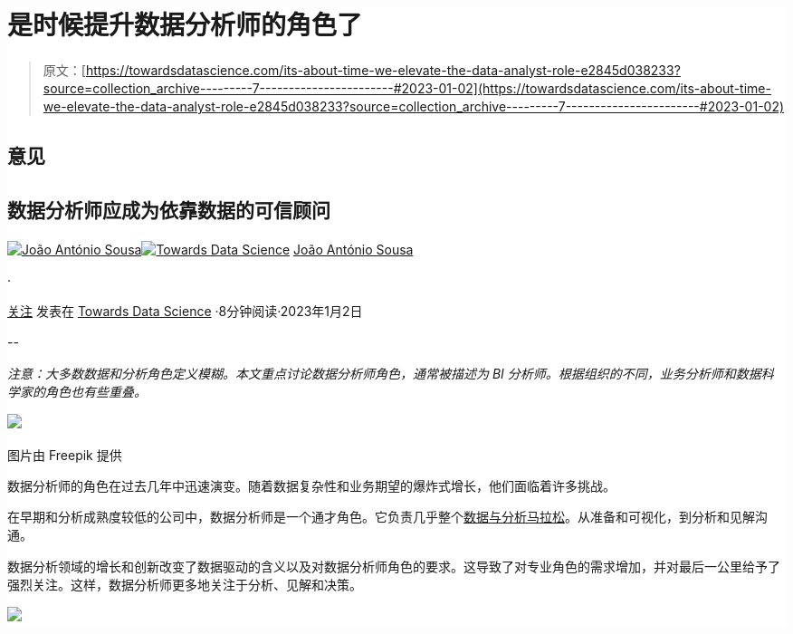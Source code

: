 # 是时候提升数据分析师的角色了

> 原文：[https://towardsdatascience.com/its-about-time-we-elevate-the-data-analyst-role-e2845d038233?source=collection_archive---------7-----------------------#2023-01-02](https://towardsdatascience.com/its-about-time-we-elevate-the-data-analyst-role-e2845d038233?source=collection_archive---------7-----------------------#2023-01-02)

## 意见

## 数据分析师应成为依靠数据的可信顾问

[](https://joao-antonio-sousa.medium.com/?source=post_page-----e2845d038233--------------------------------)[![João António Sousa](../Images/15c5ae61289404eeec77e4d8dc043181.png)](https://joao-antonio-sousa.medium.com/?source=post_page-----e2845d038233--------------------------------)[](https://towardsdatascience.com/?source=post_page-----e2845d038233--------------------------------)[![Towards Data Science](../Images/a6ff2676ffcc0c7aad8aaf1d79379785.png)](https://towardsdatascience.com/?source=post_page-----e2845d038233--------------------------------) [João António Sousa](https://joao-antonio-sousa.medium.com/?source=post_page-----e2845d038233--------------------------------)

·

[关注](https://medium.com/m/signin?actionUrl=https%3A%2F%2Fmedium.com%2F_%2Fsubscribe%2Fuser%2Fab97905ce8fe&operation=register&redirect=https%3A%2F%2Ftowardsdatascience.com%2Fits-about-time-we-elevate-the-data-analyst-role-e2845d038233&user=Jo%C3%A3o+Ant%C3%B3nio+Sousa&userId=ab97905ce8fe&source=post_page-ab97905ce8fe----e2845d038233---------------------post_header-----------) 发表在 [Towards Data Science](https://towardsdatascience.com/?source=post_page-----e2845d038233--------------------------------) ·8分钟阅读·2023年1月2日[](https://medium.com/m/signin?actionUrl=https%3A%2F%2Fmedium.com%2F_%2Fvote%2Ftowards-data-science%2Fe2845d038233&operation=register&redirect=https%3A%2F%2Ftowardsdatascience.com%2Fits-about-time-we-elevate-the-data-analyst-role-e2845d038233&user=Jo%C3%A3o+Ant%C3%B3nio+Sousa&userId=ab97905ce8fe&source=-----e2845d038233---------------------clap_footer-----------)

--

[](https://medium.com/m/signin?actionUrl=https%3A%2F%2Fmedium.com%2F_%2Fbookmark%2Fp%2Fe2845d038233&operation=register&redirect=https%3A%2F%2Ftowardsdatascience.com%2Fits-about-time-we-elevate-the-data-analyst-role-e2845d038233&source=-----e2845d038233---------------------bookmark_footer-----------)

*注意：大多数数据和分析角色定义模糊。本文重点讨论数据分析师角色，通常被描述为 BI 分析师。根据组织的不同，业务分析师和数据科学家的角色也有些重叠。*

![](../Images/928fa6a937e06bb9b8b8fc13c9489751.png)

图片由 Freepik 提供

数据分析师的角色在过去几年中迅速演变。随着数据复杂性和业务期望的爆炸式增长，他们面临着许多挑战。

在早期和分析成熟度较低的公司中，数据分析师是一个通才角色。它负责几乎整个[数据与分析马拉松](https://www.forbes.com/sites/brentdykes/2022/01/12/data-analytics-marathon-why-your-organization-must-focus-on-the-finish/?sh=7c66be153c3b)。从准备和可视化，到分析和见解沟通。

数据分析领域的增长和创新改变了数据驱动的含义以及对数据分析师角色的要求。这导致了对专业角色的需求增加，并对最后一公里给予了强烈关注。这样，数据分析师更多地关注于分析、见解和决策。

![](../Images/1c90fdb8e323a64e5e5297c498e69c2f.png)
